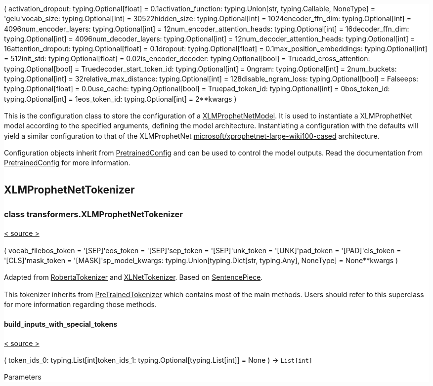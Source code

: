 ( activation\_dropout: typing.Optional\[float\] = 0.1activation\_function: typing.Union\[str, typing.Callable, NoneType\] = 'gelu'vocab\_size: typing.Optional\[int\] = 30522hidden\_size: typing.Optional\[int\] = 1024encoder\_ffn\_dim: typing.Optional\[int\] = 4096num\_encoder\_layers: typing.Optional\[int\] = 12num\_encoder\_attention\_heads: typing.Optional\[int\] = 16decoder\_ffn\_dim: typing.Optional\[int\] = 4096num\_decoder\_layers: typing.Optional\[int\] = 12num\_decoder\_attention\_heads: typing.Optional\[int\] = 16attention\_dropout: typing.Optional\[float\] = 0.1dropout: typing.Optional\[float\] = 0.1max\_position\_embeddings: typing.Optional\[int\] = 512init\_std: typing.Optional\[float\] = 0.02is\_encoder\_decoder: typing.Optional\[bool\] = Trueadd\_cross\_attention: typing.Optional\[bool\] = Truedecoder\_start\_token\_id: typing.Optional\[int\] = 0ngram: typing.Optional\[int\] = 2num\_buckets: typing.Optional\[int\] = 32relative\_max\_distance: typing.Optional\[int\] = 128disable\_ngram\_loss: typing.Optional\[bool\] = Falseeps: typing.Optional\[float\] = 0.0use\_cache: typing.Optional\[bool\] = Truepad\_token\_id: typing.Optional\[int\] = 0bos\_token\_id: typing.Optional\[int\] = 1eos\_token\_id: typing.Optional\[int\] = 2\*\*kwargs )

This is the configuration class to store the configuration of a [XLMProphetNetModel](/docs/transformers/v4.34.0/en/model_doc/xlm-prophetnet#transformers.XLMProphetNetModel). It is used to instantiate a XLMProphetNet model according to the specified arguments, defining the model architecture. Instantiating a configuration with the defaults will yield a similar configuration to that of the XLMProphetNet [microsoft/xprophetnet-large-wiki100-cased](https://huggingface.co/microsoft/xprophetnet-large-wiki100-cased) architecture.

Configuration objects inherit from [PretrainedConfig](/docs/transformers/v4.34.0/en/main_classes/configuration#transformers.PretrainedConfig) and can be used to control the model outputs. Read the documentation from [PretrainedConfig](/docs/transformers/v4.34.0/en/main_classes/configuration#transformers.PretrainedConfig) for more information.

## XLMProphetNetTokenizer

### class transformers.XLMProphetNetTokenizer

[< source \>](https://github.com/huggingface/transformers/blob/v4.34.0/src/transformers/models/xlm_prophetnet/tokenization_xlm_prophetnet.py#L59)

( vocab\_filebos\_token = '\[SEP\]'eos\_token = '\[SEP\]'sep\_token = '\[SEP\]'unk\_token = '\[UNK\]'pad\_token = '\[PAD\]'cls\_token = '\[CLS\]'mask\_token = '\[MASK\]'sp\_model\_kwargs: typing.Union\[typing.Dict\[str, typing.Any\], NoneType\] = None\*\*kwargs )

Adapted from [RobertaTokenizer](/docs/transformers/v4.34.0/en/model_doc/roberta#transformers.RobertaTokenizer) and [XLNetTokenizer](/docs/transformers/v4.34.0/en/model_doc/xlnet#transformers.XLNetTokenizer). Based on [SentencePiece](https://github.com/google/sentencepiece).

This tokenizer inherits from [PreTrainedTokenizer](/docs/transformers/v4.34.0/en/main_classes/tokenizer#transformers.PreTrainedTokenizer) which contains most of the main methods. Users should refer to this superclass for more information regarding those methods.

#### build\_inputs\_with\_special\_tokens

[< source \>](https://github.com/huggingface/transformers/blob/v4.34.0/src/transformers/models/xlm_prophetnet/tokenization_xlm_prophetnet.py#L320)

( token\_ids\_0: typing.List\[int\]token\_ids\_1: typing.Optional\[typing.List\[int\]\] = None ) → `List[int]`

Parameters
